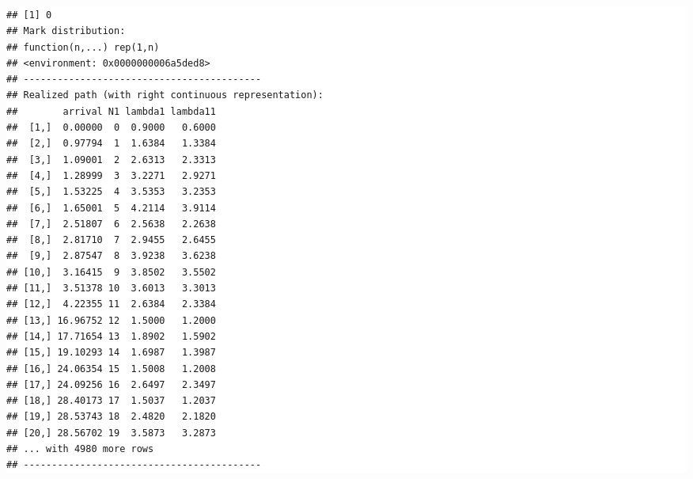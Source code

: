     ## [1] 0
    ## Mark distribution: 
    ## function(n,...) rep(1,n)
    ## <environment: 0x0000000006a5ded8>
    ## ------------------------------------------
    ## Realized path (with right continuous representation):
    ##        arrival N1 lambda1 lambda11
    ##  [1,]  0.00000  0  0.9000   0.6000
    ##  [2,]  0.97794  1  1.6384   1.3384
    ##  [3,]  1.09001  2  2.6313   2.3313
    ##  [4,]  1.28999  3  3.2271   2.9271
    ##  [5,]  1.53225  4  3.5353   3.2353
    ##  [6,]  1.65001  5  4.2114   3.9114
    ##  [7,]  2.51807  6  2.5638   2.2638
    ##  [8,]  2.81710  7  2.9455   2.6455
    ##  [9,]  2.87547  8  3.9238   3.6238
    ## [10,]  3.16415  9  3.8502   3.5502
    ## [11,]  3.51378 10  3.6013   3.3013
    ## [12,]  4.22355 11  2.6384   2.3384
    ## [13,] 16.96752 12  1.5000   1.2000
    ## [14,] 17.71654 13  1.8902   1.5902
    ## [15,] 19.10293 14  1.6987   1.3987
    ## [16,] 24.06354 15  1.5008   1.2008
    ## [17,] 24.09256 16  2.6497   2.3497
    ## [18,] 28.40173 17  1.5037   1.2037
    ## [19,] 28.53743 18  2.4820   2.1820
    ## [20,] 28.56702 19  3.5873   3.2873
    ## ... with 4980 more rows 
    ## ------------------------------------------
